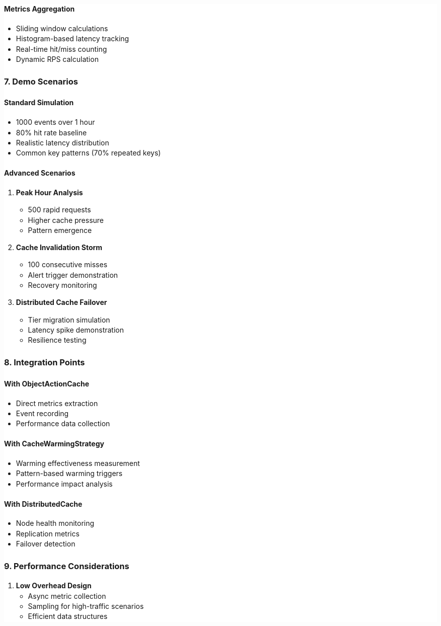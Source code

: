 #### Metrics Aggregation
- Sliding window calculations
- Histogram-based latency tracking
- Real-time hit/miss counting
- Dynamic RPS calculation

### 7. Demo Scenarios

#### Standard Simulation
- 1000 events over 1 hour
- 80% hit rate baseline
- Realistic latency distribution
- Common key patterns (70% repeated keys)

#### Advanced Scenarios
1. **Peak Hour Analysis**
   - 500 rapid requests
   - Higher cache pressure
   - Pattern emergence

2. **Cache Invalidation Storm**
   - 100 consecutive misses
   - Alert trigger demonstration
   - Recovery monitoring

3. **Distributed Cache Failover**
   - Tier migration simulation
   - Latency spike demonstration
   - Resilience testing

### 8. Integration Points

#### With ObjectActionCache
- Direct metrics extraction
- Event recording
- Performance data collection

#### With CacheWarmingStrategy
- Warming effectiveness measurement
- Pattern-based warming triggers
- Performance impact analysis

#### With DistributedCache
- Node health monitoring
- Replication metrics
- Failover detection

### 9. Performance Considerations

1. **Low Overhead Design**
   - Async metric collection
   - Sampling for high-traffic scenarios
   - Efficient data structures
